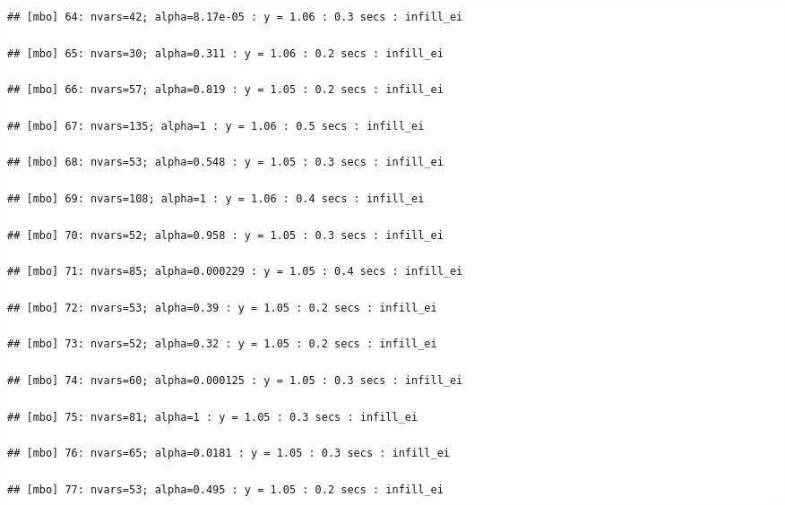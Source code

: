     ## [mbo] 64: nvars=42; alpha=8.17e-05 : y = 1.06 : 0.3 secs : infill_ei

    ## [mbo] 65: nvars=30; alpha=0.311 : y = 1.06 : 0.2 secs : infill_ei

    ## [mbo] 66: nvars=57; alpha=0.819 : y = 1.05 : 0.2 secs : infill_ei

    ## [mbo] 67: nvars=135; alpha=1 : y = 1.06 : 0.5 secs : infill_ei

    ## [mbo] 68: nvars=53; alpha=0.548 : y = 1.05 : 0.3 secs : infill_ei

    ## [mbo] 69: nvars=108; alpha=1 : y = 1.06 : 0.4 secs : infill_ei

    ## [mbo] 70: nvars=52; alpha=0.958 : y = 1.05 : 0.3 secs : infill_ei

    ## [mbo] 71: nvars=85; alpha=0.000229 : y = 1.05 : 0.4 secs : infill_ei

    ## [mbo] 72: nvars=53; alpha=0.39 : y = 1.05 : 0.2 secs : infill_ei

    ## [mbo] 73: nvars=52; alpha=0.32 : y = 1.05 : 0.2 secs : infill_ei

    ## [mbo] 74: nvars=60; alpha=0.000125 : y = 1.05 : 0.3 secs : infill_ei

    ## [mbo] 75: nvars=81; alpha=1 : y = 1.05 : 0.3 secs : infill_ei

    ## [mbo] 76: nvars=65; alpha=0.0181 : y = 1.05 : 0.3 secs : infill_ei

    ## [mbo] 77: nvars=53; alpha=0.495 : y = 1.05 : 0.2 secs : infill_ei
